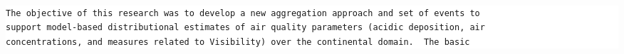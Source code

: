 ~~~ 
The objective of this research was to develop a new aggregation approach and set of events to 
support model-based distributional estimates of air quality parameters (acidic deposition, air 
concentrations, and measures related to Visibility) over the continental domain.  The basic 
